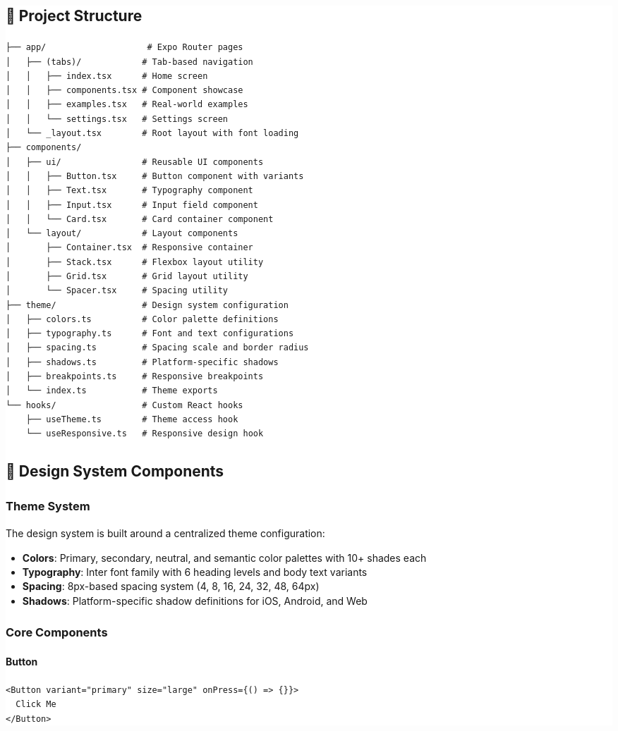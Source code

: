 ## 📱 Project Structure

```
├── app/                    # Expo Router pages
│   ├── (tabs)/            # Tab-based navigation
│   │   ├── index.tsx      # Home screen
│   │   ├── components.tsx # Component showcase
│   │   ├── examples.tsx   # Real-world examples
│   │   └── settings.tsx   # Settings screen
│   └── _layout.tsx        # Root layout with font loading
├── components/
│   ├── ui/                # Reusable UI components
│   │   ├── Button.tsx     # Button component with variants
│   │   ├── Text.tsx       # Typography component
│   │   ├── Input.tsx      # Input field component
│   │   └── Card.tsx       # Card container component
│   └── layout/            # Layout components
│       ├── Container.tsx  # Responsive container
│       ├── Stack.tsx      # Flexbox layout utility
│       ├── Grid.tsx       # Grid layout utility
│       └── Spacer.tsx     # Spacing utility
├── theme/                 # Design system configuration
│   ├── colors.ts          # Color palette definitions
│   ├── typography.ts      # Font and text configurations
│   ├── spacing.ts         # Spacing scale and border radius
│   ├── shadows.ts         # Platform-specific shadows
│   ├── breakpoints.ts     # Responsive breakpoints
│   └── index.ts           # Theme exports
└── hooks/                 # Custom React hooks
    ├── useTheme.ts        # Theme access hook
    └── useResponsive.ts   # Responsive design hook
```

## 🎯 Design System Components

### Theme System

The design system is built around a centralized theme configuration:

- **Colors**: Primary, secondary, neutral, and semantic color palettes with 10+ shades each
- **Typography**: Inter font family with 6 heading levels and body text variants
- **Spacing**: 8px-based spacing system (4, 8, 16, 24, 32, 48, 64px)
- **Shadows**: Platform-specific shadow definitions for iOS, Android, and Web

### Core Components

#### Button
```tsx
<Button variant="primary" size="large" onPress={() => {}}>
  Click Me
</Button>
```
